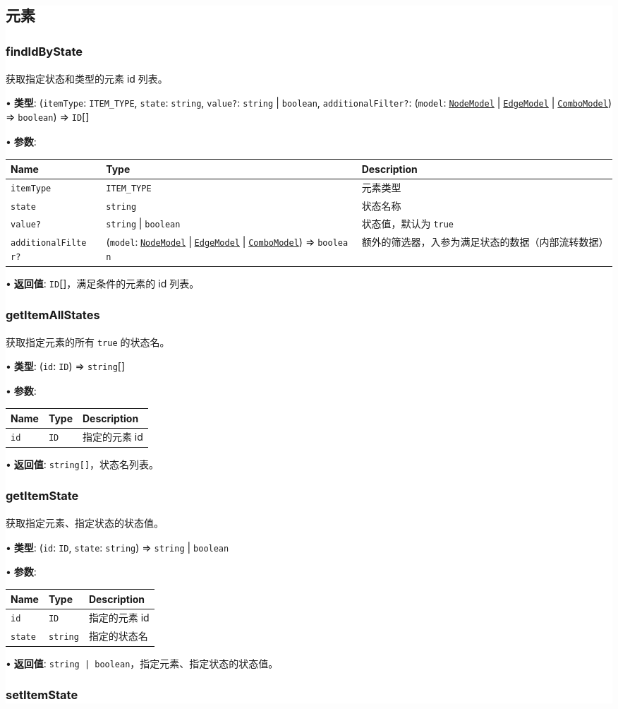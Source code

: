 ## 元素

### findIdByState

获取指定状态和类型的元素 id 列表。

• **类型**: (`itemType`: `ITEM_TYPE`, `state`: `string`, `value?`: `string` \| `boolean`, `additionalFilter?`: (`model`: [`NodeModel`](../data/NodeModel.zh.md) \| [`EdgeModel`](../data/EdgeModel.zh.md) \| [`ComboModel`](../data/ComboModel.zh.md)) => `boolean`) => `ID`[]

• **参数**:

| Name                | Type                                                                                                                                                 | Description                                        |
| :------------------ | :--------------------------------------------------------------------------------------------------------------------------------------------------- | :------------------------------------------------- |
| `itemType`          | `ITEM_TYPE`                                                                                                                                          | 元素类型                                           |
| `state`             | `string`                                                                                                                                             | 状态名称                                           |
| `value?`            | `string` \| `boolean`                                                                                                                                | 状态值，默认为 `true`                              |
| `additionalFilter?` | (`model`: [`NodeModel`](../data/NodeModel.zh.md) \| [`EdgeModel`](../data/EdgeModel.zh.md) \| [`ComboModel`](../data/ComboModel.zh.md)) => `boolean` | 额外的筛选器，入参为满足状态的数据（内部流转数据） |

• **返回值**: `ID`[]，满足条件的元素的 id 列表。

### getItemAllStates

获取指定元素的所有 `true` 的状态名。

• **类型**: (`id`: `ID`) => `string`[]

• **参数**:

| Name | Type | Description   |
| :--- | :--- | :------------ |
| `id` | `ID` | 指定的元素 id |

• **返回值**: `string[]`，状态名列表。

### getItemState

获取指定元素、指定状态的状态值。

• **类型**: (`id`: `ID`, `state`: `string`) => `string` \| `boolean`

• **参数**:

| Name    | Type     | Description   |
| :------ | :------- | :------------ |
| `id`    | `ID`     | 指定的元素 id |
| `state` | `string` | 指定的状态名  |

• **返回值**: `string | boolean`，指定元素、指定状态的状态值。

### setItemState
